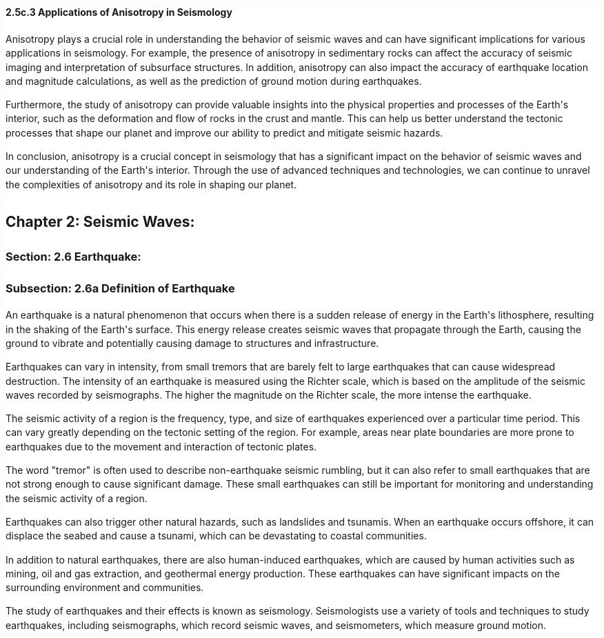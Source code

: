 #### 2.5c.3 Applications of Anisotropy in Seismology

Anisotropy plays a crucial role in understanding the behavior of seismic waves and can have significant implications for various applications in seismology. For example, the presence of anisotropy in sedimentary rocks can affect the accuracy of seismic imaging and interpretation of subsurface structures. In addition, anisotropy can also impact the accuracy of earthquake location and magnitude calculations, as well as the prediction of ground motion during earthquakes.

Furthermore, the study of anisotropy can provide valuable insights into the physical properties and processes of the Earth's interior, such as the deformation and flow of rocks in the crust and mantle. This can help us better understand the tectonic processes that shape our planet and improve our ability to predict and mitigate seismic hazards.

In conclusion, anisotropy is a crucial concept in seismology that has a significant impact on the behavior of seismic waves and our understanding of the Earth's interior. Through the use of advanced techniques and technologies, we can continue to unravel the complexities of anisotropy and its role in shaping our planet.


## Chapter 2: Seismic Waves:

### Section: 2.6 Earthquake:

### Subsection: 2.6a Definition of Earthquake

An earthquake is a natural phenomenon that occurs when there is a sudden release of energy in the Earth's lithosphere, resulting in the shaking of the Earth's surface. This energy release creates seismic waves that propagate through the Earth, causing the ground to vibrate and potentially causing damage to structures and infrastructure.

Earthquakes can vary in intensity, from small tremors that are barely felt to large earthquakes that can cause widespread destruction. The intensity of an earthquake is measured using the Richter scale, which is based on the amplitude of the seismic waves recorded by seismographs. The higher the magnitude on the Richter scale, the more intense the earthquake.

The seismic activity of a region is the frequency, type, and size of earthquakes experienced over a particular time period. This can vary greatly depending on the tectonic setting of the region. For example, areas near plate boundaries are more prone to earthquakes due to the movement and interaction of tectonic plates.

The word "tremor" is often used to describe non-earthquake seismic rumbling, but it can also refer to small earthquakes that are not strong enough to cause significant damage. These small earthquakes can still be important for monitoring and understanding the seismic activity of a region.

Earthquakes can also trigger other natural hazards, such as landslides and tsunamis. When an earthquake occurs offshore, it can displace the seabed and cause a tsunami, which can be devastating to coastal communities.

In addition to natural earthquakes, there are also human-induced earthquakes, which are caused by human activities such as mining, oil and gas extraction, and geothermal energy production. These earthquakes can have significant impacts on the surrounding environment and communities.

The study of earthquakes and their effects is known as seismology. Seismologists use a variety of tools and techniques to study earthquakes, including seismographs, which record seismic waves, and seismometers, which measure ground motion.
